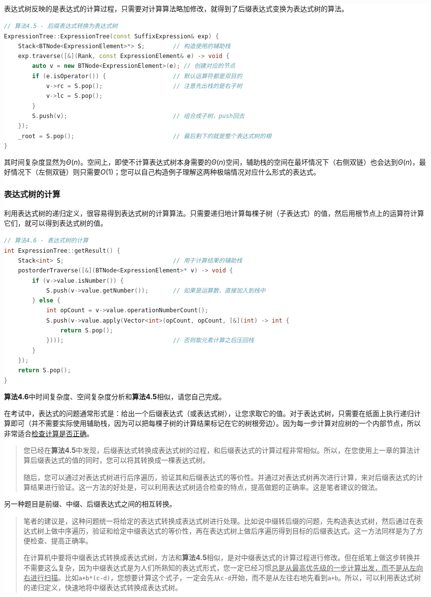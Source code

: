表达式树反映的是表达式的计算过程，只需要对计算算法略加修改，就得到了后缀表达式变换为表达式树的算法。

```c++
// 算法4.5 - 后缀表达式转换为表达式树
ExpressionTree::ExpressionTree(const SuffixExpression& exp) {
    Stack<BTNode<ExpressionElement>*> S;        // 构造使用的辅助栈
    exp.traverse([&](Rank, const ExpressionElement& e) -> void {
        auto v = new BTNode<ExpressionElement>(e); // 创建对应的节点
		if (e.isOperator()) {                   // 默认运算符都是双目的
            v->rc = S.pop();                    // 注意先出栈的是右子树
            v->lc = S.pop();
        }
        S.push(v);                              // 组合成子树，push回去
    });
    _root = S.pop();                            // 最后剩下的就是整个表达式树的根
}
```

其时间复杂度显然为$\Theta(n)$。空间上，即使不计算表达式树本身需要的$\Theta(n)$空间，辅助栈的空间在最坏情况下（右侧双链）也会达到$\Theta(n)$，最好情况下（左侧双链）则只需要$O(1)$；您可以自己构造例子理解这两种极端情况对应什么形式的表达式。

### 表达式树的计算

利用表达式树的递归定义，很容易得到表达式树的计算算法。只需要递归地计算每棵子树（子表达式）的值，然后用根节点上的运算符计算它们，就可以得到表达式树的值。

```c++
// 算法4.6 - 表达式树的计算
int ExpressionTree::getResult() {
    Stack<int> S;                               // 用于计算结果的辅助栈
    postorderTraverse([&](BTNode<ExpressionElement>* v) -> void {
        if (v->value.isNumber()) {
            S.push(v->value.getNumber());       // 如果是运算数，直接加入到栈中
        } else {
            int opCount = v->value.operationNumberCount();
            S.push(v->value.apply(Vector<int>(opCount, opCount, [&](int) -> int {
                return S.pop();
            })));                               // 否则取元素计算之后压回栈
        }
    });
    return S.pop();
}
```

**算法4.6**中时间复杂度、空间复杂度分析和**算法4.5**相似，请您自己完成。

在考试中，表达式的问题通常形式是：给出一个后缀表达式（或表达式树），让您求取它的值。对于表达式树，只需要在纸面上执行递归计算即可（并不需要实际使用辅助栈，因为可以把每棵子树的计算结果标记在它的树根旁边）。因为每一步计算对应树的一个内部节点，所以非常适合<u>检查计算是否正确</u>。

> 您已经在**算法4.5**中发现，后缀表达式转换成表达式树的过程，和后缀表达式的计算过程非常相似。所以，在您使用上一章的算法计算后缀表达式的值的同时，您可以将其转换成一棵表达式树。
>
> 随后，您可以通过对表达式树进行后序遍历，验证其和后缀表达式的等价性。并通过对表达式树再次进行计算，来对后缀表达式的计算结果进行验证。这一方法的好处是，可以利用表达式树适合检查的特点，提高做题的正确率。这是笔者建议的做法。

另一种题目是前缀、中缀、后缀表达式之间的相互转换。

> 笔者的建议是，这种问题统一将给定的表达式转换成表达式树进行处理。比如说中缀转后缀的问题，先构造表达式树，然后通过在表达式树上做中序遍历，验证和给定中缀表达式的等价性，再在表达式树上做后序遍历得到目标的后缀表达式。这一方法同样是为了方便检查、提高正确率。
>
> 在计算机中要将中缀表达式转换成表达式树，方法和**算法4.5**相似，是对中缀表达式的计算过程进行修改。但在纸笔上做这步转换并不需要这么复杂，因为中缀表达式是为人们所熟知的表达式形式，您一定已经习惯<u>总是从最高优先级的一步计算出发，而不是从左向右进行扫描</u>。比如`a+b*(c-d)`，您想要计算这个式子，一定会先从`c-d`开始，而不是从左往右地先看到`a+b`。所以，可以利用表达式树的递归定义，快速地将中缀表达式转换成表达式树。
